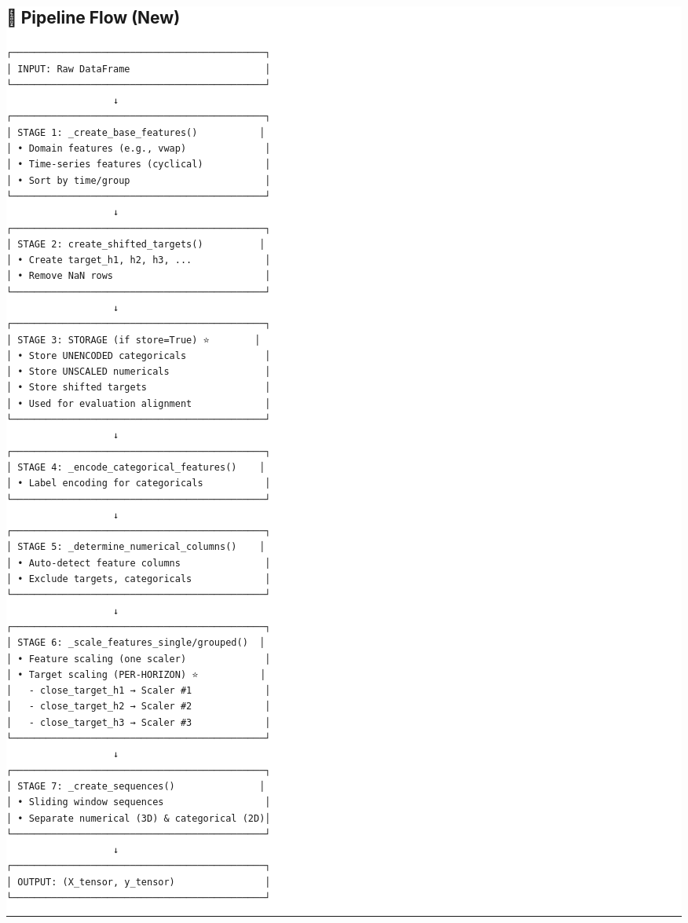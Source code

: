 
## 🔄 Pipeline Flow (New)

```
┌─────────────────────────────────────────────┐
│ INPUT: Raw DataFrame                        │
└─────────────────────────────────────────────┘
                   ↓
┌─────────────────────────────────────────────┐
│ STAGE 1: _create_base_features()           │
│ • Domain features (e.g., vwap)              │
│ • Time-series features (cyclical)           │
│ • Sort by time/group                        │
└─────────────────────────────────────────────┘
                   ↓
┌─────────────────────────────────────────────┐
│ STAGE 2: create_shifted_targets()          │
│ • Create target_h1, h2, h3, ...             │
│ • Remove NaN rows                           │
└─────────────────────────────────────────────┘
                   ↓
┌─────────────────────────────────────────────┐
│ STAGE 3: STORAGE (if store=True) ⭐        │
│ • Store UNENCODED categoricals              │
│ • Store UNSCALED numericals                 │
│ • Store shifted targets                     │
│ • Used for evaluation alignment             │
└─────────────────────────────────────────────┘
                   ↓
┌─────────────────────────────────────────────┐
│ STAGE 4: _encode_categorical_features()    │
│ • Label encoding for categoricals           │
└─────────────────────────────────────────────┘
                   ↓
┌─────────────────────────────────────────────┐
│ STAGE 5: _determine_numerical_columns()    │
│ • Auto-detect feature columns               │
│ • Exclude targets, categoricals             │
└─────────────────────────────────────────────┘
                   ↓
┌─────────────────────────────────────────────┐
│ STAGE 6: _scale_features_single/grouped()  │
│ • Feature scaling (one scaler)              │
│ • Target scaling (PER-HORIZON) ⭐           │
│   - close_target_h1 → Scaler #1             │
│   - close_target_h2 → Scaler #2             │
│   - close_target_h3 → Scaler #3             │
└─────────────────────────────────────────────┘
                   ↓
┌─────────────────────────────────────────────┐
│ STAGE 7: _create_sequences()               │
│ • Sliding window sequences                  │
│ • Separate numerical (3D) & categorical (2D)│
└─────────────────────────────────────────────┘
                   ↓
┌─────────────────────────────────────────────┐
│ OUTPUT: (X_tensor, y_tensor)                │
└─────────────────────────────────────────────┘
```

---